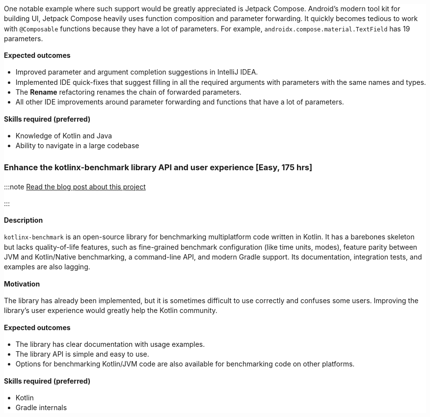 One notable example where such support would be greatly appreciated is Jetpack Compose.
Android’s modern tool kit for building UI, Jetpack Compose heavily uses function composition and parameter forwarding.
It quickly becomes tedious to work with `@Composable` functions because they have a lot of parameters.
For example, `androidx.compose.material.TextField` has 19 parameters.

**Expected outcomes**

* Improved parameter and argument completion suggestions in IntelliJ IDEA.
* Implemented IDE quick-fixes that suggest filling in all the required arguments with parameters with the same names and types.
* The **Rename** refactoring renames the chain of forwarded parameters.
* All other IDE improvements around parameter forwarding and functions that have a lot of parameters.

**Skills required (preferred)**

* Knowledge of Kotlin and Java
* Ability to navigate in a large codebase

### Enhance the kotlinx-benchmark library API and user experience [Easy, 175 hrs]

:::note
[Read the blog post about this project](https://kotlinfoundation.org/news/gsoc-2023-kotlinx-benchmark/)

:::

**Description**

`kotlinx-benchmark` is an open-source library for benchmarking multiplatform code written in Kotlin.
It has a barebones skeleton but lacks quality-of-life features, such as fine-grained benchmark configuration (like time units, modes),
feature parity between JVM and Kotlin/Native benchmarking, a command-line API, and modern Gradle support.
Its documentation, integration tests, and examples are also lagging.

**Motivation**

The library has already been implemented, but it is sometimes difficult to use correctly and confuses some users.
Improving the library’s user experience would greatly help the Kotlin community.

**Expected outcomes**

* The library has clear documentation with usage examples.
* The library API is simple and easy to use.
* Options for benchmarking Kotlin/JVM code are also available for benchmarking code on other platforms.

**Skills required (preferred)**

* Kotlin
* Gradle internals
